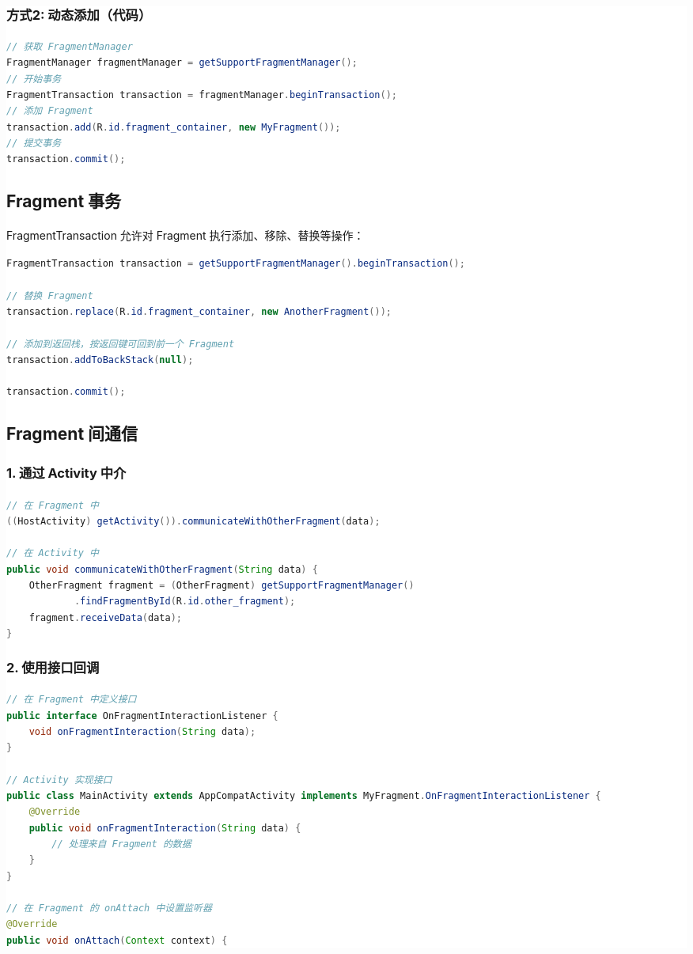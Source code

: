 ### 方式2: 动态添加（代码）

```java
// 获取 FragmentManager
FragmentManager fragmentManager = getSupportFragmentManager();
// 开始事务
FragmentTransaction transaction = fragmentManager.beginTransaction();
// 添加 Fragment
transaction.add(R.id.fragment_container, new MyFragment());
// 提交事务
transaction.commit();
```

## Fragment 事务

FragmentTransaction 允许对 Fragment 执行添加、移除、替换等操作：

```java
FragmentTransaction transaction = getSupportFragmentManager().beginTransaction();

// 替换 Fragment
transaction.replace(R.id.fragment_container, new AnotherFragment());

// 添加到返回栈，按返回键可回到前一个 Fragment
transaction.addToBackStack(null);

transaction.commit();
```

## Fragment 间通信

### 1. 通过 Activity 中介

```java
// 在 Fragment 中
((HostActivity) getActivity()).communicateWithOtherFragment(data);

// 在 Activity 中
public void communicateWithOtherFragment(String data) {
    OtherFragment fragment = (OtherFragment) getSupportFragmentManager()
            .findFragmentById(R.id.other_fragment);
    fragment.receiveData(data);
}
```

### 2. 使用接口回调

```java
// 在 Fragment 中定义接口
public interface OnFragmentInteractionListener {
    void onFragmentInteraction(String data);
}

// Activity 实现接口
public class MainActivity extends AppCompatActivity implements MyFragment.OnFragmentInteractionListener {
    @Override
    public void onFragmentInteraction(String data) {
        // 处理来自 Fragment 的数据
    }
}

// 在 Fragment 的 onAttach 中设置监听器
@Override
public void onAttach(Context context) {
```